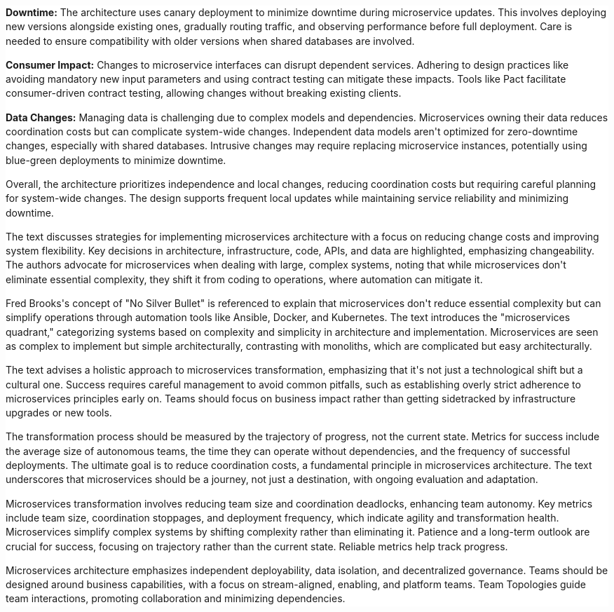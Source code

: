 **Downtime:**
The architecture uses canary deployment to minimize downtime during microservice updates. This involves deploying new versions alongside existing ones, gradually routing traffic, and observing performance before full deployment. Care is needed to ensure compatibility with older versions when shared databases are involved.

**Consumer Impact:**
Changes to microservice interfaces can disrupt dependent services. Adhering to design practices like avoiding mandatory new input parameters and using contract testing can mitigate these impacts. Tools like Pact facilitate consumer-driven contract testing, allowing changes without breaking existing clients.

**Data Changes:**
Managing data is challenging due to complex models and dependencies. Microservices owning their data reduces coordination costs but can complicate system-wide changes. Independent data models aren't optimized for zero-downtime changes, especially with shared databases. Intrusive changes may require replacing microservice instances, potentially using blue-green deployments to minimize downtime.

Overall, the architecture prioritizes independence and local changes, reducing coordination costs but requiring careful planning for system-wide changes. The design supports frequent local updates while maintaining service reliability and minimizing downtime.



The text discusses strategies for implementing microservices architecture with a focus on reducing change costs and improving system flexibility. Key decisions in architecture, infrastructure, code, APIs, and data are highlighted, emphasizing changeability. The authors advocate for microservices when dealing with large, complex systems, noting that while microservices don't eliminate essential complexity, they shift it from coding to operations, where automation can mitigate it.

Fred Brooks's concept of "No Silver Bullet" is referenced to explain that microservices don't reduce essential complexity but can simplify operations through automation tools like Ansible, Docker, and Kubernetes. The text introduces the "microservices quadrant," categorizing systems based on complexity and simplicity in architecture and implementation. Microservices are seen as complex to implement but simple architecturally, contrasting with monoliths, which are complicated but easy architecturally.

The text advises a holistic approach to microservices transformation, emphasizing that it's not just a technological shift but a cultural one. Success requires careful management to avoid common pitfalls, such as establishing overly strict adherence to microservices principles early on. Teams should focus on business impact rather than getting sidetracked by infrastructure upgrades or new tools.

The transformation process should be measured by the trajectory of progress, not the current state. Metrics for success include the average size of autonomous teams, the time they can operate without dependencies, and the frequency of successful deployments. The ultimate goal is to reduce coordination costs, a fundamental principle in microservices architecture. The text underscores that microservices should be a journey, not just a destination, with ongoing evaluation and adaptation.



Microservices transformation involves reducing team size and coordination deadlocks, enhancing team autonomy. Key metrics include team size, coordination stoppages, and deployment frequency, which indicate agility and transformation health. Microservices simplify complex systems by shifting complexity rather than eliminating it. Patience and a long-term outlook are crucial for success, focusing on trajectory rather than the current state. Reliable metrics help track progress.

Microservices architecture emphasizes independent deployability, data isolation, and decentralized governance. Teams should be designed around business capabilities, with a focus on stream-aligned, enabling, and platform teams. Team Topologies guide team interactions, promoting collaboration and minimizing dependencies.
